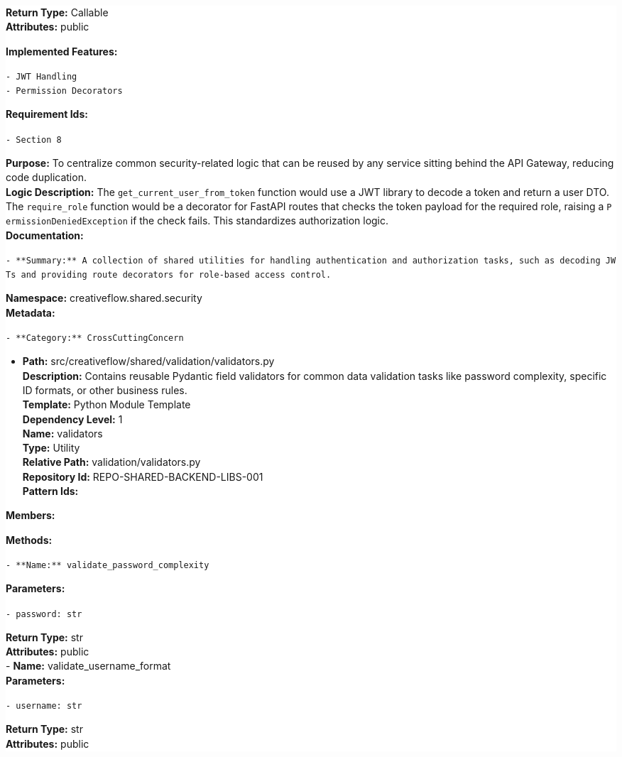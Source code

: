 **Return Type:** Callable  
**Attributes:** public  
    
**Implemented Features:**
    
    - JWT Handling
    - Permission Decorators
    
**Requirement Ids:**
    
    - Section 8
    
**Purpose:** To centralize common security-related logic that can be reused by any service sitting behind the API Gateway, reducing code duplication.  
**Logic Description:** The `get_current_user_from_token` function would use a JWT library to decode a token and return a user DTO. The `require_role` function would be a decorator for FastAPI routes that checks the token payload for the required role, raising a `PermissionDeniedException` if the check fails. This standardizes authorization logic.  
**Documentation:**
    
    - **Summary:** A collection of shared utilities for handling authentication and authorization tasks, such as decoding JWTs and providing route decorators for role-based access control.
    
**Namespace:** creativeflow.shared.security  
**Metadata:**
    
    - **Category:** CrossCuttingConcern
    
- **Path:** src/creativeflow/shared/validation/validators.py  
**Description:** Contains reusable Pydantic field validators for common data validation tasks like password complexity, specific ID formats, or other business rules.  
**Template:** Python Module Template  
**Dependency Level:** 1  
**Name:** validators  
**Type:** Utility  
**Relative Path:** validation/validators.py  
**Repository Id:** REPO-SHARED-BACKEND-LIBS-001  
**Pattern Ids:**
    
    
**Members:**
    
    
**Methods:**
    
    - **Name:** validate_password_complexity  
**Parameters:**
    
    - password: str
    
**Return Type:** str  
**Attributes:** public  
    - **Name:** validate_username_format  
**Parameters:**
    
    - username: str
    
**Return Type:** str  
**Attributes:** public  
    
